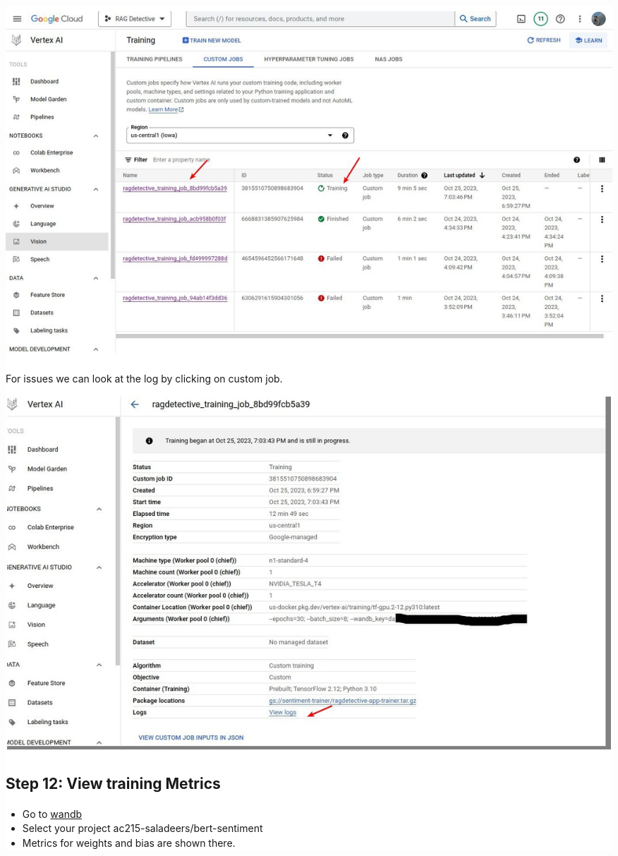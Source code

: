 <img src="../img/custom-job.jpg"  width="900" height="500">

For issues we can look at the log by clicking on custom job. 

<img src="../img/view_log.jpg"  width="900" height="500">

## Step 12: View training Metrics

- Go to [wandb](https://wandb.ai/home) 
- Select your project ac215-saladeers/bert-sentiment
- Metrics for weights and bias are shown there. 
